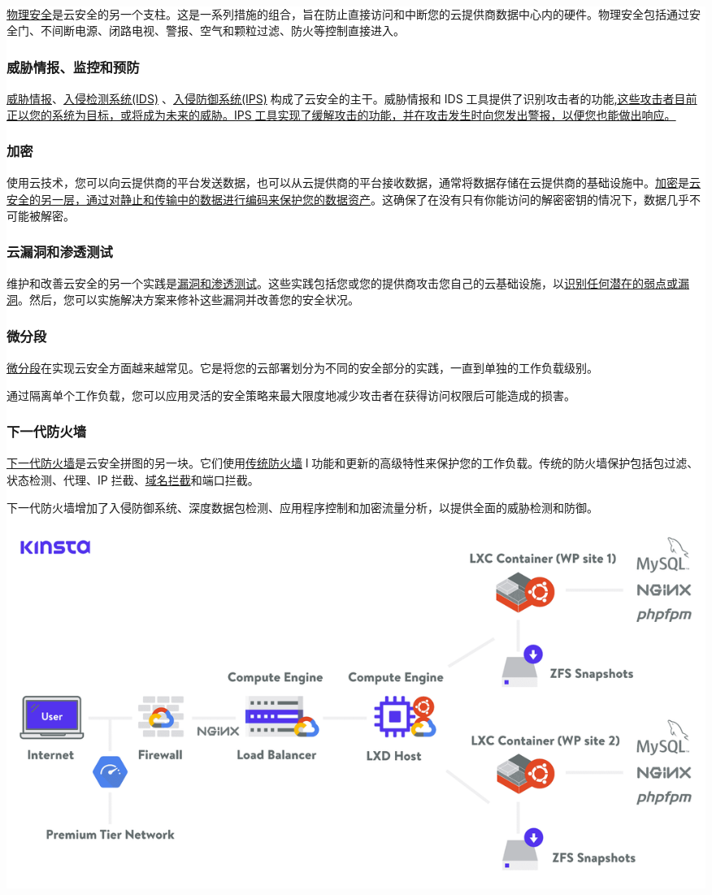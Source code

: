 [物理安全](https://www.ibm.com/blogs/cloud-computing/2012/02/22/cloud-physical-security-considerations/)是云安全的另一个支柱。这是一系列措施的组合，旨在防止直接访问和中断您的云提供商数据中心内的硬件。物理安全包括通过安全门、不间断电源、闭路电视、警报、空气和颗粒过滤、防火等控制直接进入。

### 威胁情报、监控和预防

[威胁情报](https://www.forcepoint.com/cyber-edu/threat-intelligence)、[入侵检测系统(IDS)](https://www.barracuda.com/glossary/intrusion-detection-system) 、[入侵防御系统(IPS)](https://www.forcepoint.com/cyber-edu/intrusion-prevention-system-ips) 构成了云安全的主干。威胁情报和 IDS 工具提供了识别攻击者的功能[,这些攻击者目前正以您的系统为目标，或将成为未来的威胁。IPS 工具实现了缓解攻击的功能，并在攻击发生时向您发出警报，以便您也能做出响应。](https://kinsta.com/blog/what-is-a-ddos-attack/)

### 加密

使用云技术，您可以向云提供商的平台发送数据，也可以从云提供商的平台接收数据，通常将数据存储在云提供商的基础设施中。[加密](https://searchsecurity.techtarget.com/definition/encryption)是[云安全的另一层，通过对静止和传输中的数据进行编码来保护您的数据资产](https://kinsta.com/secure-wordpress-hosting/)。这确保了在没有只有你能访问的解密密钥的情况下，数据几乎不可能被解密。

### 云漏洞和渗透测试

维护和改善云安全的另一个实践是[漏洞和渗透测试](https://www.hitachi-systems-security.com/blog/penetration-testing-vs-vulnerability-assessment/)。这些实践包括您或您的提供商攻击您自己的云基础设施，以[识别任何潜在的弱点或漏洞](https://kinsta.com/knowledgebase/disclose-security-vulnerability/)。然后，您可以实施解决方案来修补这些漏洞并改善您的安全状况。

### 微分段

[微分段](https://www.networkworld.com/article/3247672/what-is-microsegmentation-how-getting-granular-improves-network-security.html)在实现云安全方面越来越常见。它是将您的云部署划分为不同的安全部分的实践，一直到单独的工作负载级别。

通过隔离单个工作负载，您可以应用灵活的安全策略来最大限度地减少攻击者在获得访问权限后可能造成的损害。

### 下一代防火墙

[下一代防火墙](https://digitalguardian.com/blog/what-next-generation-firewall-learn-about-differences-between-ngfw-and-traditional-firewalls)是云安全拼图的另一块。它们使用[传统防火墙](https://kinsta.com/blog/what-is-a-firewall/) l 功能和更新的高级特性来保护您的工作负载。传统的防火墙保护包括包过滤、状态检测、代理、IP 拦截、[域名拦截](https://kinsta.com/blog/how-to-block-a-website-on-chrome/)和端口拦截。

下一代防火墙增加了入侵防御系统、深度数据包检测、应用程序控制和加密流量分析，以提供全面的威胁检测和防御。

![Kinsta hosting architecture](img/33fffec7ae2d226360c2cd1faed99be5.png)
